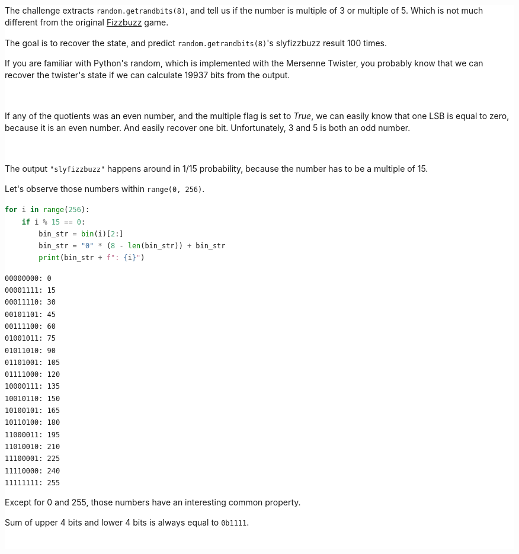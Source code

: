 The challenge extracts `random.getrandbits(8)`, and tell us if the number is multiple of 3 or multiple of 5. Which is not much different from the original [Fizzbuzz](https://en.wikipedia.org/wiki/Fizz_buzz) game.

The goal is to recover the state, and predict `random.getrandbits(8)`'s slyfizzbuzz result 100 times.

If you are familiar with Python's random, which is implemented with the Mersenne Twister, you probably know that we can recover the twister's state if we can calculate 19937 bits from the output.

<br>

If any of the quotients was an even number, and the multiple flag is set to *True*, we can easily know that one LSB is equal to zero, because it is an even number. And easily recover one bit. Unfortunately, 3 and 5 is both an odd number.

<br>

The output `"slyfizzbuzz"` happens around in 1/15 probability, because the number has to be a multiple of 15.

Let's observe those numbers within `range(0, 256)`.

```python
for i in range(256):
    if i % 15 == 0:
        bin_str = bin(i)[2:]
        bin_str = "0" * (8 - len(bin_str)) + bin_str
        print(bin_str + f": {i}")
```
```
00000000: 0
00001111: 15
00011110: 30
00101101: 45
00111100: 60
01001011: 75
01011010: 90
01101001: 105
01111000: 120
10000111: 135
10010110: 150
10100101: 165
10110100: 180
11000011: 195
11010010: 210
11100001: 225
11110000: 240
11111111: 255
```

Except for 0 and 255, those numbers have an interesting common property.

Sum of upper 4 bits and lower 4 bits is always equal to `0b1111`.

<br>
